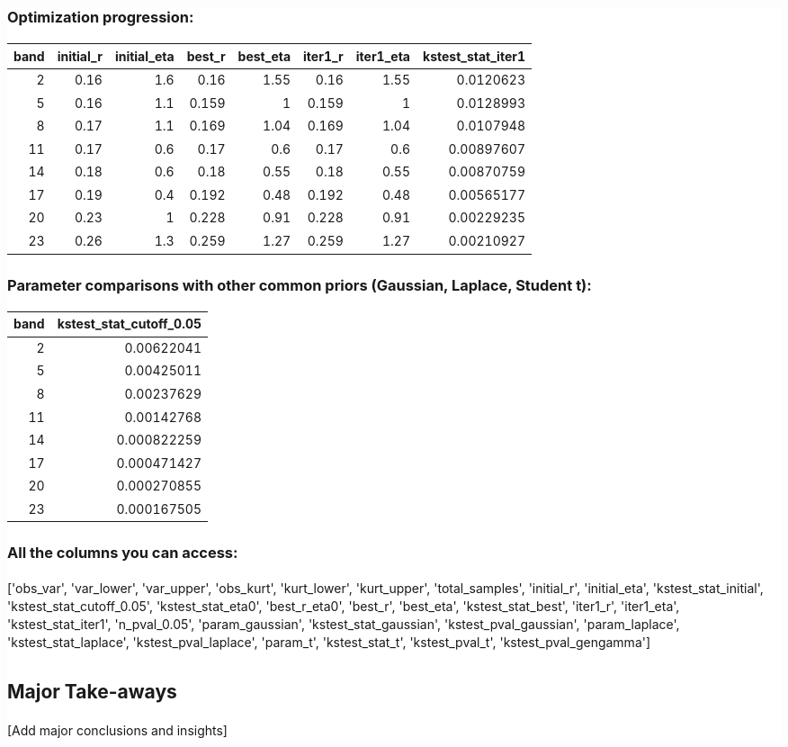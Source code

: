 ### Optimization progression:
|   band |   initial_r |   initial_eta |   best_r |   best_eta |   iter1_r |   iter1_eta |   kstest_stat_iter1 |
|-------:|------------:|--------------:|---------:|-----------:|----------:|------------:|--------------------:|
|      2 |        0.16 |           1.6 |    0.16  |       1.55 |     0.16  |        1.55 |          0.0120623  |
|      5 |        0.16 |           1.1 |    0.159 |       1    |     0.159 |        1    |          0.0128993  |
|      8 |        0.17 |           1.1 |    0.169 |       1.04 |     0.169 |        1.04 |          0.0107948  |
|     11 |        0.17 |           0.6 |    0.17  |       0.6  |     0.17  |        0.6  |          0.00897607 |
|     14 |        0.18 |           0.6 |    0.18  |       0.55 |     0.18  |        0.55 |          0.00870759 |
|     17 |        0.19 |           0.4 |    0.192 |       0.48 |     0.192 |        0.48 |          0.00565177 |
|     20 |        0.23 |           1   |    0.228 |       0.91 |     0.228 |        0.91 |          0.00229235 |
|     23 |        0.26 |           1.3 |    0.259 |       1.27 |     0.259 |        1.27 |          0.00210927 |

### Parameter comparisons with other common priors (Gaussian, Laplace, Student t):
|   band |   kstest_stat_cutoff_0.05 |
|-------:|--------------------------:|
|      2 |               0.00622041  |
|      5 |               0.00425011  |
|      8 |               0.00237629  |
|     11 |               0.00142768  |
|     14 |               0.000822259 |
|     17 |               0.000471427 |
|     20 |               0.000270855 |
|     23 |               0.000167505 |

### All the columns you can access:
['obs_var', 'var_lower', 'var_upper', 'obs_kurt', 'kurt_lower', 'kurt_upper', 'total_samples', 'initial_r', 'initial_eta', 'kstest_stat_initial', 'kstest_stat_cutoff_0.05', 'kstest_stat_eta0', 'best_r_eta0', 'best_r', 'best_eta', 'kstest_stat_best', 'iter1_r', 'iter1_eta', 'kstest_stat_iter1', 'n_pval_0.05', 'param_gaussian', 'kstest_stat_gaussian', 'kstest_pval_gaussian', 'param_laplace', 'kstest_stat_laplace', 'kstest_pval_laplace', 'param_t', 'kstest_stat_t', 'kstest_pval_t', 'kstest_pval_gengamma']

## Major Take-aways
[Add major conclusions and insights]